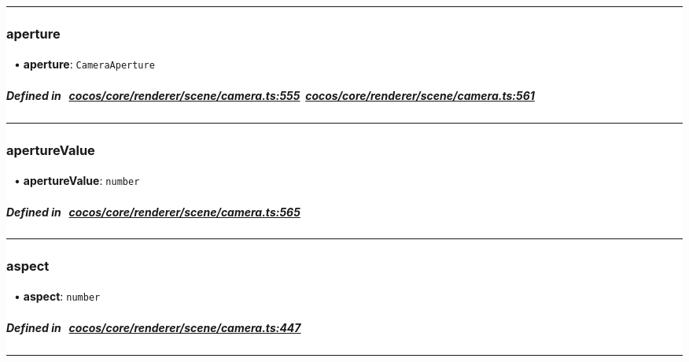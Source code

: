 
___


### aperture
<div style="margin-left: 10px;">




•  **aperture**:
 ``CameraAperture`` 
</div>

##### Defined in &nbsp;   [cocos/core/renderer/scene/camera.ts:555](https://github.com/cocos-creator/engine/blob/c7bf6b8a9/cocos/core/renderer/scene/camera.ts#L555)&nbsp;   [cocos/core/renderer/scene/camera.ts:561](https://github.com/cocos-creator/engine/blob/c7bf6b8a9/cocos/core/renderer/scene/camera.ts#L561)&nbsp;


___


### apertureValue
<div style="margin-left: 10px;">




•  **apertureValue**:
 ``number`` 
</div>

##### Defined in &nbsp;   [cocos/core/renderer/scene/camera.ts:565](https://github.com/cocos-creator/engine/blob/c7bf6b8a9/cocos/core/renderer/scene/camera.ts#L565)&nbsp;


___


### aspect
<div style="margin-left: 10px;">




•  **aspect**:
 ``number`` 
</div>

##### Defined in &nbsp;   [cocos/core/renderer/scene/camera.ts:447](https://github.com/cocos-creator/engine/blob/c7bf6b8a9/cocos/core/renderer/scene/camera.ts#L447)&nbsp;


___
